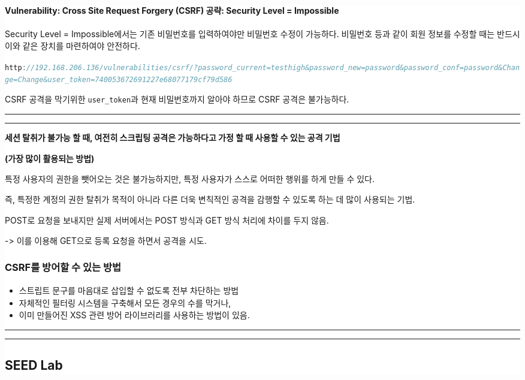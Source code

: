 



#### Vulnerability: Cross Site Request Forgery (CSRF) 공략: Security Level = Impossible

Security Level = Impossible에서는 기존 비밀번호를 입력하여야만 비밀번호 수정이 가능하다. 비밀번호 등과 같이 회원 정보를 수정할 때는 반드시 이와 같은 장치를 마련하여야 안전하다.



```java
http://192.168.206.136/vulnerabilities/csrf/?password_current=testhigh&password_new=password&password_conf=password&Change=Change&user_token=740053672691227e68077179cf79d586
```



CSRF 공격을 막기위한 `user_token`과 현재 비밀번호까지 알아야 하므로 CSRF 공격은 불가능하다.



<hr/>

<hr/>

**세션 탈취가 불가능 할 때, 여전히 스크립팅 공격은 가능하다고 가정 할 때 사용할 수 있는 공격 기법**

**(가장 많이 활용되는 방법)** 



특정 사용자의 권한을 뺏어오는 것은 불가능하지만, 특정 사용자가 스스로 어떠한 행위를 하게 만들 수 있다.



즉, 특정한 계정의 권한 탈취가 목적이 아니라 다른 더욱 변칙적인 공격을 감행할 수 있도록 하는 데 많이 사용되는 기법.



POST로 요청을 보내지만 실제 서버에서는 POST 방식과 GET 방식 처리에 차이를 두지 않음.

-> 이를 이용해 GET으로 등록 요청을 하면서 공격을 시도.



```java

```



### CSRF를 방어할 수 있는 방법

- 스트립트 문구를 마음대로 삽입할 수 없도록 전부 차단하는 방법
- 자체적인 필터링 시스템을 구축해서 모든 경우의 수를 막거나,
- 이미 만들어진 XSS 관련 방어 라이브러리를 사용하는 방법이 있음.







<hr/>

<hr/>

## SEED Lab
